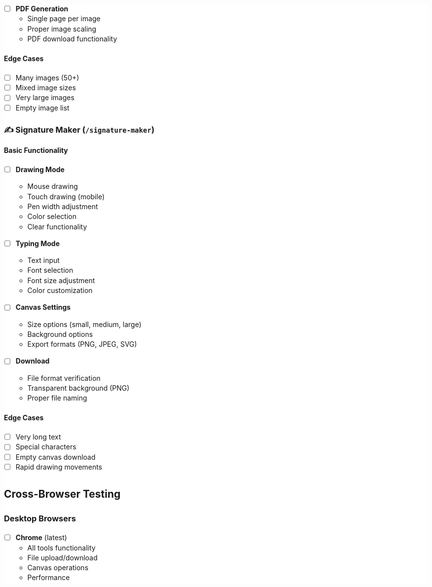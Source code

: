 - [ ] **PDF Generation**
  - Single page per image
  - Proper image scaling
  - PDF download functionality

#### Edge Cases
- [ ] Many images (50+)
- [ ] Mixed image sizes
- [ ] Very large images
- [ ] Empty image list

### ✍️ Signature Maker (`/signature-maker`)

#### Basic Functionality
- [ ] **Drawing Mode**
  - Mouse drawing
  - Touch drawing (mobile)
  - Pen width adjustment
  - Color selection
  - Clear functionality

- [ ] **Typing Mode**
  - Text input
  - Font selection
  - Font size adjustment
  - Color customization

- [ ] **Canvas Settings**
  - Size options (small, medium, large)
  - Background options
  - Export formats (PNG, JPEG, SVG)

- [ ] **Download**
  - File format verification
  - Transparent background (PNG)
  - Proper file naming

#### Edge Cases
- [ ] Very long text
- [ ] Special characters
- [ ] Empty canvas download
- [ ] Rapid drawing movements

## Cross-Browser Testing

### Desktop Browsers
- [ ] **Chrome** (latest)
  - All tools functionality
  - File upload/download
  - Canvas operations
  - Performance
